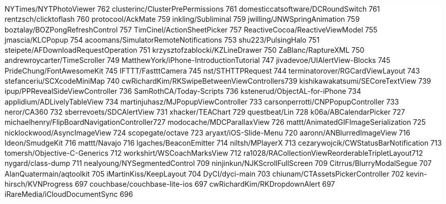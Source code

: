 NYTimes/NYTPhotoViewer                  762
clusterinc/ClusterPrePermissions        761
domesticcatsoftware/DCRoundSwitch       761
rentzsch/clicktoflash                   760
protocool/AckMate                       759
inkling/Subliminal                      759
jwilling/JNWSpringAnimation             759
boztalay/BOZPongRefreshControl          757
TimCinel/ActionSheetPicker              757
ReactiveCocoa/ReactiveViewModel         755
jmascia/KLCPopup                        754
acoomans/SimulatorRemoteNotifications   753
shu223/PulsingHalo                      751
steipete/AFDownloadRequestOperation     751
krzysztofzablocki/KZLineDrawer          750
ZaBlanc/RaptureXML                      750
andrewroycarter/TimeScroller            749
MatthewYork/iPhone-IntroductionTutorial 747
jivadevoe/UIAlertView-Blocks            745
PrideChung/FontAwesomeKit               745
IFTTT/FastttCamera                      745
nst/STHTTPRequest                       744
terminatorover/RGCardViewLayout         743
stefanceriu/SCXcodeMiniMap              740
cwRichardKim/RKSwipeBetweenViewControllers739
kishikawakatsumi/SECoreTextView         739
ipup/PPRevealSideViewController         736
SamRothCA/Today-Scripts                 736
kstenerud/ObjectAL-for-iPhone           734
applidium/ADLivelyTableView             734
martinjuhasz/MJPopupViewController      733
carsonperrotti/CNPPopupController       733
neror/CA360                             732
sberrevoets/SDCAlertView                731
xhacker/TEAChart                        729
questbeat/Lin                           728
k06a/ABCalendarPicker                   727
michaelhenry/FlipBoardNavigationController727
modocache/MDCParallaxView               726
mattt/AnimatedGIFImageSerialization     725
nicklockwood/AsyncImageView             724
scopegate/octave                        723
aryaxt/iOS-Slide-Menu                   720
aaronn/ANBlurredImageView               716
Ideon/SmudgeKit                         716
mattt/Navajo                            716
lgaches/BeaconEmitter                   714
niltsh/MPlayerX                         713
cezarywojcik/CWStatusBarNotification    713
tomersh/Objective-C-Generics            712
workshirt/WSCoachMarksView              712
ra1028/RACollectionViewReorderableTripletLayout712
nygard/class-dump                       711
nealyoung/NYSegmentedControl            709
ninjinkun/NJKScrollFullScreen           709
Citrrus/BlurryModalSegue                707
AlanQuatermain/aqtoolkit                705
iMartinKiss/KeepLayout                  704
DyCI/dyci-main                          703
chiunam/CTAssetsPickerController        702
kevin-hirsch/KVNProgress                697
couchbase/couchbase-lite-ios            697
cwRichardKim/RKDropdownAlert            697
iRareMedia/iCloudDocumentSync           696
